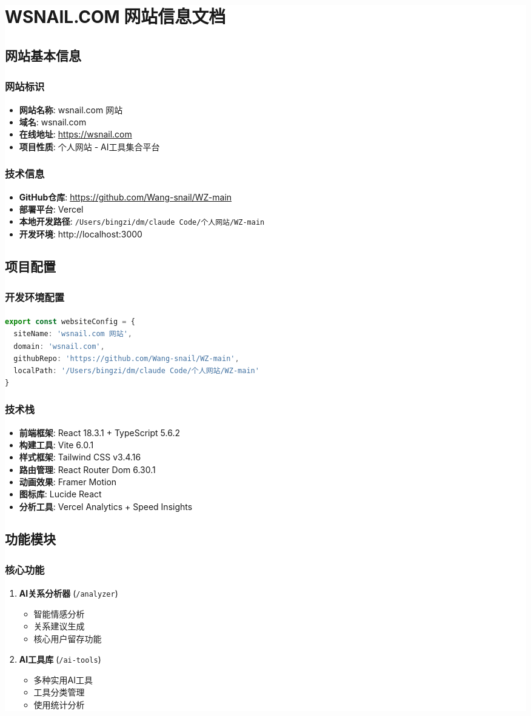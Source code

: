 # WSNAIL.COM 网站信息文档

## 网站基本信息

### 网站标识
- **网站名称**: wsnail.com 网站
- **域名**: wsnail.com
- **在线地址**: https://wsnail.com
- **项目性质**: 个人网站 - AI工具集合平台

### 技术信息
- **GitHub仓库**: https://github.com/Wang-snail/WZ-main
- **部署平台**: Vercel
- **本地开发路径**: `/Users/bingzi/dm/claude Code/个人网站/WZ-main`
- **开发环境**: http://localhost:3000

## 项目配置

### 开发环境配置
```typescript
export const websiteConfig = {
  siteName: 'wsnail.com 网站',
  domain: 'wsnail.com',
  githubRepo: 'https://github.com/Wang-snail/WZ-main',
  localPath: '/Users/bingzi/dm/claude Code/个人网站/WZ-main'
}
```

### 技术栈
- **前端框架**: React 18.3.1 + TypeScript 5.6.2
- **构建工具**: Vite 6.0.1
- **样式框架**: Tailwind CSS v3.4.16
- **路由管理**: React Router Dom 6.30.1
- **动画效果**: Framer Motion
- **图标库**: Lucide React
- **分析工具**: Vercel Analytics + Speed Insights

## 功能模块

### 核心功能
1. **AI关系分析器** (`/analyzer`)
   - 智能情感分析
   - 关系建议生成
   - 核心用户留存功能

2. **AI工具库** (`/ai-tools`)
   - 多种实用AI工具
   - 工具分类管理
   - 使用统计分析
